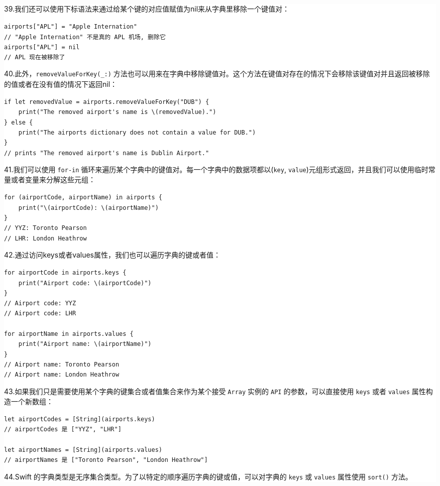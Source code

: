 39.我们还可以使用下标语法来通过给某个键的对应值赋值为nil来从字典里移除一个键值对：

```
airports["APL"] = "Apple Internation"
// "Apple Internation" 不是真的 APL 机场, 删除它
airports["APL"] = nil
// APL 现在被移除了
```

40.此外，``removeValueForKey(_:)`` 方法也可以用来在字典中移除键值对。这个方法在键值对存在的情况下会移除该键值对并且返回被移除的值或者在没有值的情况下返回nil：  

```
if let removedValue = airports.removeValueForKey("DUB") {
    print("The removed airport's name is \(removedValue).")
} else {
    print("The airports dictionary does not contain a value for DUB.")
}
// prints "The removed airport's name is Dublin Airport."
```

41.我们可以使用 ``for-in`` 循环来遍历某个字典中的键值对。每一个字典中的数据项都以(``key``, ``value``)元组形式返回，并且我们可以使用临时常量或者变量来分解这些元组：

```
for (airportCode, airportName) in airports {
    print("\(airportCode): \(airportName)")
}
// YYZ: Toronto Pearson
// LHR: London Heathrow
```

42.通过访问keys或者values属性，我们也可以遍历字典的键或者值：

```
for airportCode in airports.keys {
    print("Airport code: \(airportCode)")
}
// Airport code: YYZ
// Airport code: LHR

for airportName in airports.values {
    print("Airport name: \(airportName)")
}
// Airport name: Toronto Pearson
// Airport name: London Heathrow
```

43.如果我们只是需要使用某个字典的键集合或者值集合来作为某个接受 ``Array`` 实例的 ``API`` 的参数，可以直接使用 ``keys`` 或者 ``values`` 属性构造一个新数组：

```
let airportCodes = [String](airports.keys)
// airportCodes 是 ["YYZ", "LHR"]

let airportNames = [String](airports.values)
// airportNames 是 ["Toronto Pearson", "London Heathrow"]
```

44.Swift 的字典类型是无序集合类型。为了以特定的顺序遍历字典的键或值，可以对字典的 ``keys`` 或 ``values`` 属性使用 ``sort()`` 方法。